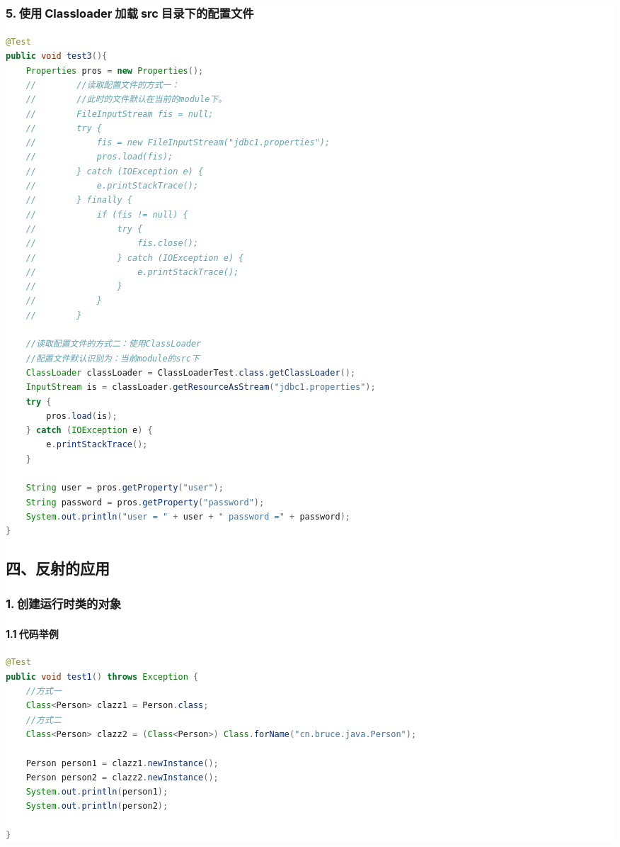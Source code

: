 ```java
```

### 5. 使用 Classloader 加载 src 目录下的配置文件

```java
@Test
public void test3(){
    Properties pros = new Properties();
    //        //读取配置文件的方式一：
    //        //此时的文件默认在当前的module下。
    //        FileInputStream fis = null;
    //        try {
    //            fis = new FileInputStream("jdbc1.properties");
    //            pros.load(fis);
    //        } catch (IOException e) {
    //            e.printStackTrace();
    //        } finally {
    //            if (fis != null) {
    //                try {
    //                    fis.close();
    //                } catch (IOException e) {
    //                    e.printStackTrace();
    //                }
    //            }
    //        }

    //读取配置文件的方式二：使用ClassLoader
    //配置文件默认识别为：当前module的src下
    ClassLoader classLoader = ClassLoaderTest.class.getClassLoader();
    InputStream is = classLoader.getResourceAsStream("jdbc1.properties");
    try {
        pros.load(is);
    } catch (IOException e) {
        e.printStackTrace();
    }

    String user = pros.getProperty("user");
    String password = pros.getProperty("password");
    System.out.println("user = " + user + " password =" + password);
}
```

## 四、反射的应用

### 1. 创建运行时类的对象

#### 1.1 代码举例

```java
@Test
public void test1() throws Exception {
    //方式一
    Class<Person> clazz1 = Person.class;
    //方式二
    Class<Person> clazz2 = (Class<Person>) Class.forName("cn.bruce.java.Person");

    Person person1 = clazz1.newInstance();
    Person person2 = clazz2.newInstance();
    System.out.println(person1);
    System.out.println(person2);

}
```

